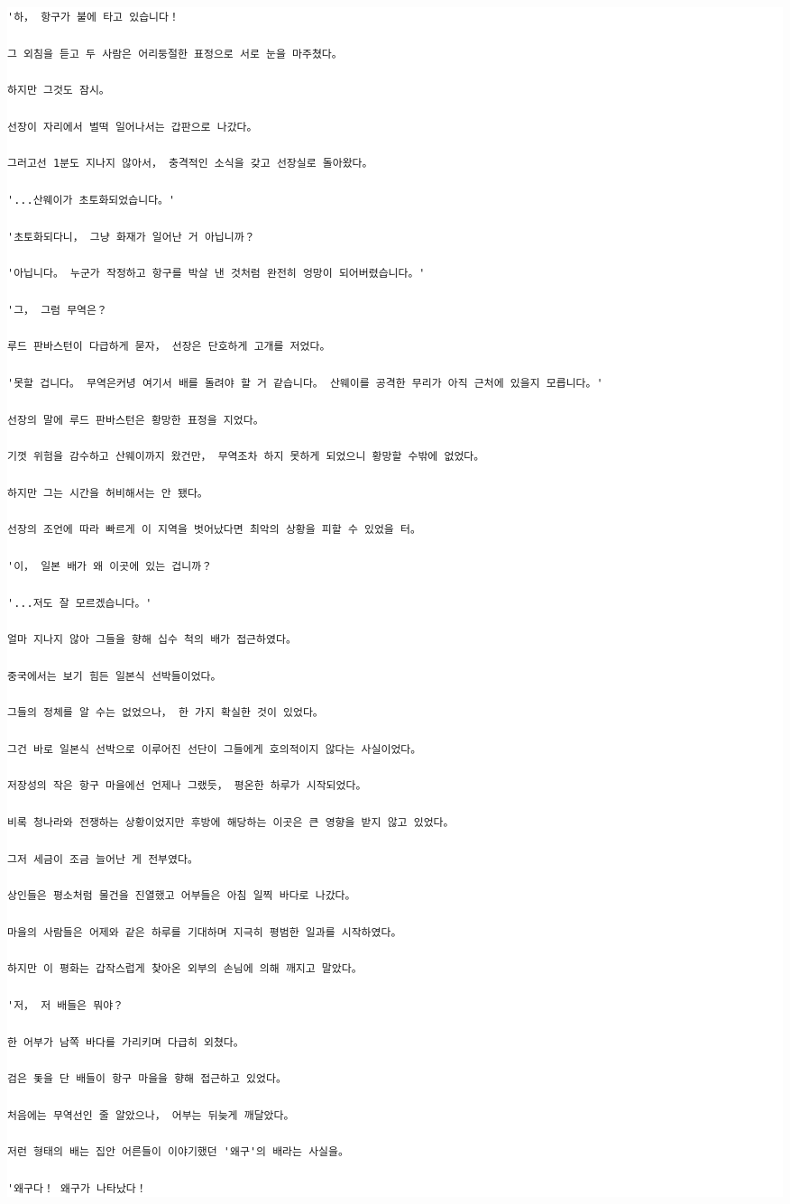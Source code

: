	'하， 항구가 불에 타고 있습니다！

	그 외침을 듣고 두 사람은 어리둥절한 표정으로 서로 눈을 마주쳤다。

	하지만 그것도 잠시。

	선장이 자리에서 벌떡 일어나서는 갑판으로 나갔다。

	그러고선 1분도 지나지 않아서， 충격적인 소식을 갖고 선장실로 돌아왔다。

	'...산웨이가 초토화되었습니다。'

	'초토화되다니， 그냥 화재가 일어난 거 아닙니까？

	'아닙니다。 누군가 작정하고 항구를 박살 낸 것처럼 완전히 엉망이 되어버렸습니다。'

	'그， 그럼 무역은？

	루드 판바스턴이 다급하게 묻자， 선장은 단호하게 고개를 저었다。

	'못할 겁니다。 무역은커녕 여기서 배를 돌려야 할 거 같습니다。 산웨이를 공격한 무리가 아직 근처에 있을지 모릅니다。'

	선장의 말에 루드 판바스턴은 황망한 표정을 지었다。

	기껏 위험을 감수하고 산웨이까지 왔건만， 무역조차 하지 못하게 되었으니 황망할 수밖에 없었다。

	하지만 그는 시간을 허비해서는 안 됐다。

	선장의 조언에 따라 빠르게 이 지역을 벗어났다면 최악의 상황을 피할 수 있었을 터。

	'이， 일본 배가 왜 이곳에 있는 겁니까？

	'...저도 잘 모르겠습니다。'

	얼마 지나지 않아 그들을 향해 십수 척의 배가 접근하였다。

	중국에서는 보기 힘든 일본식 선박들이었다。

	그들의 정체를 알 수는 없었으나， 한 가지 확실한 것이 있었다。

	그건 바로 일본식 선박으로 이루어진 선단이 그들에게 호의적이지 않다는 사실이었다。

	저장성의 작은 항구 마을에선 언제나 그랬듯， 평온한 하루가 시작되었다。

	비록 청나라와 전쟁하는 상황이었지만 후방에 해당하는 이곳은 큰 영향을 받지 않고 있었다。

	그저 세금이 조금 늘어난 게 전부였다。

	상인들은 평소처럼 물건을 진열했고 어부들은 아침 일찍 바다로 나갔다。

	마을의 사람들은 어제와 같은 하루를 기대하며 지극히 평범한 일과를 시작하였다。

	하지만 이 평화는 갑작스럽게 찾아온 외부의 손님에 의해 깨지고 말았다。

	'저， 저 배들은 뭐야？

	한 어부가 남쪽 바다를 가리키며 다급히 외쳤다。

	검은 돛을 단 배들이 항구 마을을 향해 접근하고 있었다。

	처음에는 무역선인 줄 알았으나， 어부는 뒤늦게 깨달았다。

	저런 형태의 배는 집안 어른들이 이야기했던 '왜구'의 배라는 사실을。

	'왜구다！ 왜구가 나타났다！

